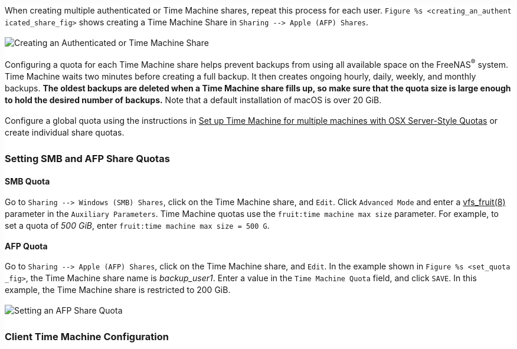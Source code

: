 When creating multiple authenticated or Time Machine shares, repeat this
process for each user. `Figure %s <creating_an_authenticated_share_fig>`
shows creating a Time Machine Share in `Sharing --> Apple (AFP) Shares`.

<div id="creating_an_authenticated_share_fig">

![Creating an Authenticated or Time Machine
Share](images/sharing-apple-afp-add-timemachine.png)

</div>

Configuring a quota for each Time Machine share helps prevent backups
from using all available space on the FreeNAS<sup>®</sup> system. Time
Machine waits two minutes before creating a full backup. It then creates
ongoing hourly, daily, weekly, and monthly backups. **The oldest backups
are deleted when a Time Machine share fills up, so make sure that the
quota size is large enough to hold the desired number of backups.** Note
that a default installation of macOS is over 20 GiB.

Configure a global quota using the instructions in [Set up Time Machine
for multiple machines with OSX Server-Style
Quotas](https://forums.freenas.org/index.php?threads/how-to-set-up-time-machine-for-multiple-machines-with-osx-server-style-quotas.47173/)
or create individual share quotas.

### Setting SMB and AFP Share Quotas

**SMB Quota**

Go to `Sharing --> Windows (SMB) Shares`, click on the Time Machine
share, and `Edit`. Click `Advanced Mode` and enter a
[vfs\_fruit(8)](https://www.samba.org/samba/docs/current/man-html/vfs_fruit.8.html)
parameter in the `Auxiliary Parameters`. Time Machine quotas use the
`fruit:time machine max size` parameter. For example, to set a quota of
*500 GiB*, enter `fruit:time machine max size = 500 G`.

**AFP Quota**

Go to `Sharing --> Apple (AFP) Shares`, click on the Time Machine share,
and `Edit`. In the example shown in `Figure %s <set_quota_fig>`, the
Time Machine share name is *backup\_user1*. Enter a value in the
`Time Machine Quota` field, and click `SAVE`. In this example, the Time
Machine share is restricted to 200 GiB.

<div id="set_quota_fig">

![Setting an AFP Share Quota](images/sharing-apple-afp-add-example.png)

</div>

### Client Time Machine Configuration

<div class="note">

<div class="title">
